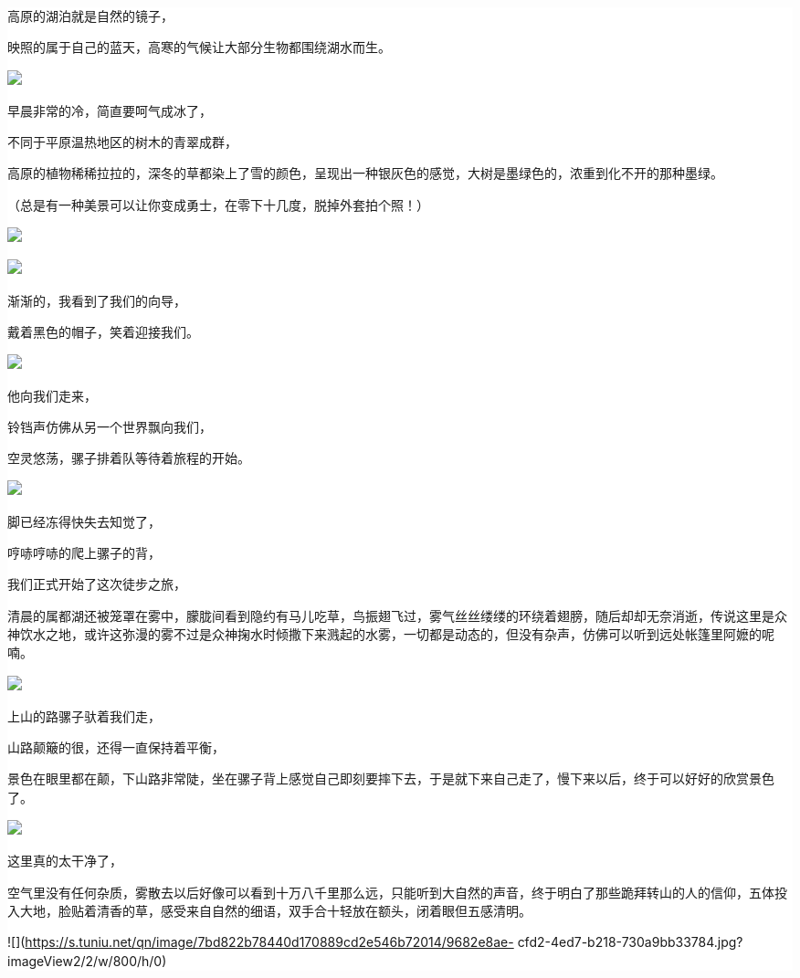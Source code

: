 高原的湖泊就是自然的镜子，

映照的属于自己的蓝天，高寒的气候让大部分生物都围绕湖水而生。

![](https://s.tuniu.net/qn/image/7bd822b78440d170889cd2e546b72014/857f6235-af8d-4d75-b60c-5791eddc8744.jpg?imageView2/2/w/800/h/0)

早晨非常的冷，简直要呵气成冰了，

不同于平原温热地区的树木的青翠成群，

高原的植物稀稀拉拉的，深冬的草都染上了雪的颜色，呈现出一种银灰色的感觉，大树是墨绿色的，浓重到化不开的那种墨绿。

（总是有一种美景可以让你变成勇士，在零下十几度，脱掉外套拍个照！）

![](https://s.tuniu.net/qn/image/7bd822b78440d170889cd2e546b72014/871ee29b-8390-47f3-802a-3f7ba45bd6fb.jpg?imageView2/2/w/800/h/0)

![](https://s.tuniu.net/qn/image/7bd822b78440d170889cd2e546b72014/a4766b5a-3290-4663-8e13-1f81e4f82862.jpg?imageView2/2/w/800/h/0)

渐渐的，我看到了我们的向导，

戴着黑色的帽子，笑着迎接我们。

![](https://s.tuniu.net/qn/image/7bd822b78440d170889cd2e546b72014/efe4e4f3-a0eb-42ba-872a-8418f74f2404.jpg?imageView2/2/w/800/h/0)

他向我们走来，

铃铛声仿佛从另一个世界飘向我们，

空灵悠荡，骡子排着队等待着旅程的开始。

![](https://s.tuniu.net/qn/image/7bd822b78440d170889cd2e546b72014/8a98278a-cde7-4307-8272-6e5a77f763f7.jpg?imageView2/2/w/800/h/0)

脚已经冻得快失去知觉了，

哼哧哼哧的爬上骡子的背，

我们正式开始了这次徒步之旅，

清晨的属都湖还被笼罩在雾中，朦胧间看到隐约有马儿吃草，鸟振翅飞过，雾气丝丝缕缕的环绕着翅膀，随后却却无奈消逝，传说这里是众神饮水之地，或许这弥漫的雾不过是众神掬水时倾撒下来溅起的水雾，一切都是动态的，但没有杂声，仿佛可以听到远处帐篷里阿嬷的呢喃。

![](https://s.tuniu.net/qn/image/7bd822b78440d170889cd2e546b72014/21a27cbb-a95b-4329-84cf-8b7a04190565.jpg?imageView2/2/w/800/h/0)

上山的路骡子驮着我们走，

山路颠簸的很，还得一直保持着平衡，

景色在眼里都在颠，下山路非常陡，坐在骡子背上感觉自己即刻要摔下去，于是就下来自己走了，慢下来以后，终于可以好好的欣赏景色了。

![](https://s.tuniu.net/qn/image/7bd822b78440d170889cd2e546b72014/b1545ce5-2079-49a8-9dfe-4fc31cd63cfd.jpg?imageView2/2/w/800/h/0)

这里真的太干净了，

空气里没有任何杂质，雾散去以后好像可以看到十万八千里那么远，只能听到大自然的声音，终于明白了那些跪拜转山的人的信仰，五体投入大地，脸贴着清香的草，感受来自自然的细语，双手合十轻放在额头，闭着眼但五感清明。

![](https://s.tuniu.net/qn/image/7bd822b78440d170889cd2e546b72014/9682e8ae-
cfd2-4ed7-b218-730a9bb33784.jpg?imageView2/2/w/800/h/0)
